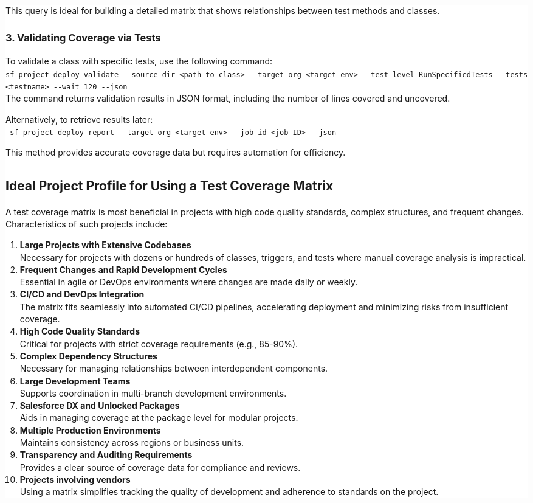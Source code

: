 This query is ideal for building a detailed matrix that shows relationships between test methods and classes.

### 3. Validating Coverage via Tests
To validate a class with specific tests, use the following command: <br />
`sf project deploy validate --source-dir <path to class> --target-org <target env> --test-level RunSpecifiedTests --tests <testname> --wait 120 --json` <br />
The command returns validation results in JSON format, including the number of lines covered and uncovered.

Alternatively, to retrieve results later:<br />
` sf project deploy report --target-org <target env> --job-id <job ID> --json` <br />

This method provides accurate coverage data but requires automation for efficiency.

## Ideal Project Profile for Using a Test Coverage Matrix

A test coverage matrix is most beneficial in projects with high code quality standards, complex structures, and frequent changes. Characteristics of such projects include:
1. **Large Projects with Extensive Codebases**  
    Necessary for projects with dozens or hundreds of classes, triggers, and tests where manual coverage analysis is impractical.
2. **Frequent Changes and Rapid Development Cycles**  
    Essential in agile or DevOps environments where changes are made daily or weekly.
3. **CI/CD and DevOps Integration**  
    The matrix fits seamlessly into automated CI/CD pipelines, accelerating deployment and minimizing risks from insufficient coverage.
4. **High Code Quality Standards**  
    Critical for projects with strict coverage requirements (e.g., 85-90%).
5. **Complex Dependency Structures**  
    Necessary for managing relationships between interdependent components.
6. **Large Development Teams**  
    Supports coordination in multi-branch development environments.
7. **Salesforce DX and Unlocked Packages**  
    Aids in managing coverage at the package level for modular projects.
8. **Multiple Production Environments**  
    Maintains consistency across regions or business units.   
9. **Transparency and Auditing Requirements**  
    Provides a clear source of coverage data for compliance and reviews.
10. **Projects involving vendors**    
    Using a matrix simplifies tracking the quality of development and adherence to standards on the project.